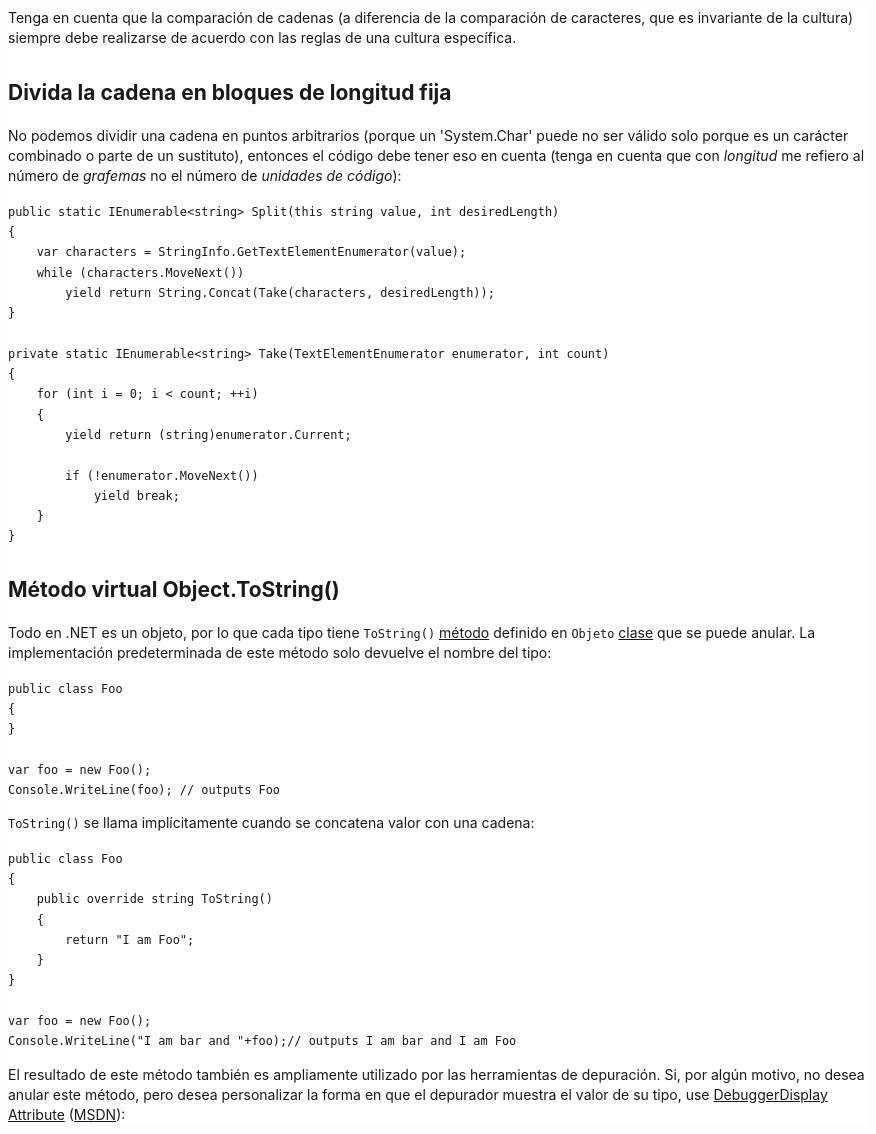 Tenga en cuenta que la comparación de cadenas (a diferencia de la comparación de caracteres, que es invariante de la cultura) siempre debe realizarse de acuerdo con las reglas de una cultura específica.

## Divida la cadena en bloques de longitud fija
No podemos dividir una cadena en puntos arbitrarios (porque un 'System.Char' puede no ser válido solo porque es un carácter combinado o parte de un sustituto), entonces el código debe tener eso en cuenta (tenga en cuenta que con _longitud_ me refiero al número de _grafemas_ no el número de _unidades de código_):

    public static IEnumerable<string> Split(this string value, int desiredLength)
    {
        var characters = StringInfo.GetTextElementEnumerator(value);
        while (characters.MoveNext())
            yield return String.Concat(Take(characters, desiredLength));
    }
    
    private static IEnumerable<string> Take(TextElementEnumerator enumerator, int count)
    {
        for (int i = 0; i < count; ++i)
        {
            yield return (string)enumerator.Current;
    
            if (!enumerator.MoveNext())
                yield break;
        }
    }

## Método virtual Object.ToString()
Todo en .NET es un objeto, por lo que cada tipo tiene `ToString()` [método][1] definido en `Objeto` [clase][2] que se puede anular. La implementación predeterminada de este método solo devuelve el nombre del tipo:

    public class Foo
    {
    }
    
    var foo = new Foo();
    Console.WriteLine(foo); // outputs Foo

`ToString()` se llama implícitamente cuando se concatena valor con una cadena:

    public class Foo
    {
        public override string ToString()
        {
            return "I am Foo";
        }
    }
    
    var foo = new Foo();
    Console.WriteLine("I am bar and "+foo);// outputs I am bar and I am Foo

El resultado de este método también es ampliamente utilizado por las herramientas de depuración. Si, por algún motivo, no desea anular este método, pero desea personalizar la forma en que el depurador muestra el valor de su tipo, use [DebuggerDisplay Attribute][4] ([MSDN][3]):


[1]: https://en.wikipedia.org/wiki/Grafema
[2]: https://en.wikipedia.org/wiki/Glifo
[3]: https://en.wikipedia.org/wiki/Code_point
[4]: https://en.wikipedia.org/wiki/Character_encoding#Code_unit
[5]: https://en.wikipedia.org/wiki/Combining_character
[6]: https://en.wikipedia.org/wiki/Digraph_(ortografía)
[7]: http://stackoverflow.com/q/27229589/1207195
[1]: https://msdn.microsoft.com/en-us/library/system.globalization.cultureinfo.currentculture(v=vs.110).aspx
[2]: https://msdn.microsoft.com/library/system.string.length(v=vs.110).aspx
[3]: https://msdn.microsoft.com/en-us/library/t4411bks(v=vs.110).aspx
[4]: https://msdn.microsoft.com/en-us/library/system.stringcomparison(v=vs.110).aspx
[1]: https://msdn.microsoft.com/en-us/library/system.object.tostring(v=vs.110).aspx
[2]: https://msdn.microsoft.com/en-us/library/system.object(v=vs.110).aspx
[3]: https://msdn.microsoft.com/en-us/library/system.diagnostics.debuggerdisplayattribute(v=vs.110).aspx
[4]: https://www.wikiod.com/es/docs/c%23/1062/attributes/4689/debuggerdisplay-attribute#t=201702221225586559231
[1]: https://msdn.microsoft.com/en-us/library/system.text.stringbuilder(v=vs.110).aspx